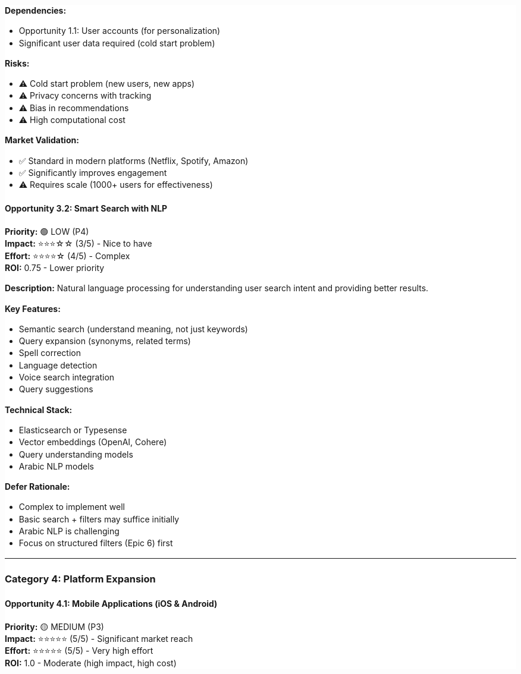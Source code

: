 **Dependencies:**
- Opportunity 1.1: User accounts (for personalization)
- Significant user data required (cold start problem)

**Risks:**
- ⚠️ Cold start problem (new users, new apps)
- ⚠️ Privacy concerns with tracking
- ⚠️ Bias in recommendations
- ⚠️ High computational cost

**Market Validation:**
- ✅ Standard in modern platforms (Netflix, Spotify, Amazon)
- ✅ Significantly improves engagement
- ⚠️ Requires scale (1000+ users for effectiveness)

#### Opportunity 3.2: Smart Search with NLP
**Priority:** 🟢 LOW (P4)  
**Impact:** ⭐⭐⭐☆☆ (3/5) - Nice to have  
**Effort:** ⭐⭐⭐⭐☆ (4/5) - Complex  
**ROI:** 0.75 - Lower priority

**Description:**
Natural language processing for understanding user search intent and providing better results.

**Key Features:**
- Semantic search (understand meaning, not just keywords)
- Query expansion (synonyms, related terms)
- Spell correction
- Language detection
- Voice search integration
- Query suggestions

**Technical Stack:**
- Elasticsearch or Typesense
- Vector embeddings (OpenAI, Cohere)
- Query understanding models
- Arabic NLP models

**Defer Rationale:**
- Complex to implement well
- Basic search + filters may suffice initially
- Arabic NLP is challenging
- Focus on structured filters (Epic 6) first

---

### Category 4: Platform Expansion

#### Opportunity 4.1: Mobile Applications (iOS & Android)
**Priority:** 🟡 MEDIUM (P3)  
**Impact:** ⭐⭐⭐⭐⭐ (5/5) - Significant market reach  
**Effort:** ⭐⭐⭐⭐⭐ (5/5) - Very high effort  
**ROI:** 1.0 - Moderate (high impact, high cost)
